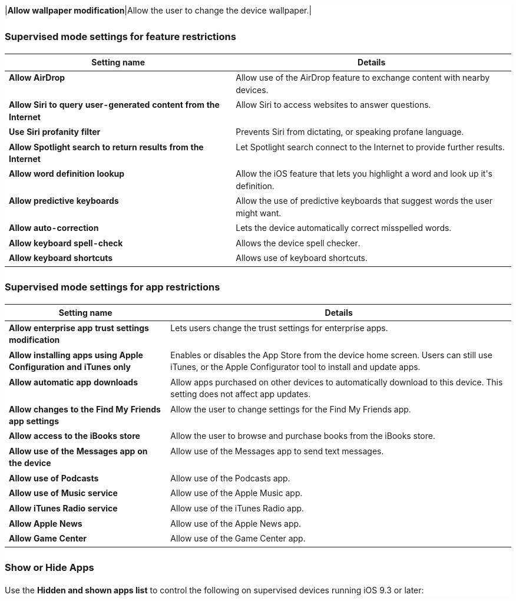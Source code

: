 |**Allow wallpaper modification**|Allow the user to change the device wallpaper.|

### Supervised mode settings for feature restrictions

|Setting name|Details|
|----------------|--------------------|
|**Allow AirDrop**|Allow use of the AirDrop feature to exchange content with nearby devices.|
|**Allow Siri to query user-generated content from the Internet**|Allow Siri to access websites to answer questions.|
|**Use Siri profanity filter**|Prevents Siri from dictating, or speaking profane language.|
|**Allow Spotlight search to return results from the Internet**|Let Spotlight search connect to the Internet to provide further results.|
|**Allow word definition lookup**|Allow the iOS feature that lets you highlight a word and look up it's definition.|
|**Allow predictive keyboards**|Allow the use of predictive keyboards that suggest words the user might want.|
|**Allow auto-correction**|Lets the device automatically correct misspelled words.|
|**Allow keyboard spell-check**|Allows the device spell checker.|
|**Allow keyboard shortcuts**|Allows use of keyboard shortcuts.|

### Supervised mode settings for app restrictions

|Setting name|Details|
|----------------|--------------------|
|**Allow enterprise app trust settings modification**|Lets users change the trust settings for enterprise apps.|
|**Allow installing apps using Apple Configuration and iTunes only**|Enables or disables the App Store from the device home screen. Users can still use iTunes, or the Apple Configurator tool to install and update apps.|
|**Allow automatic app downloads**|Allow apps purchased on other devices to automatically download to this device. This setting does not affect app updates.|
|**Allow changes to the Find My Friends app settings**|Allow the user to change settings for the Find My Friends app.|
|**Allow access to the iBooks store**|Allow the user to browse and purchase books from the iBooks store.|
|**Allow use of the Messages app on the device**|Allow use of the Messages app to send text messages.|
|**Allow use of Podcasts**|Allow use of the Podcasts app.|
|**Allow use of Music service**|Allow use of the Apple Music app.|
|**Allow iTunes Radio service**|Allow use of the iTunes Radio app.|
|**Allow Apple News**|Allow use of the Apple News app.|
|**Allow Game Center**|Allow use of the Game Center app.|


### Show or Hide Apps

Use the **Hidden and shown apps list** to control the following on supervised devices running iOS 9.3 or later:
